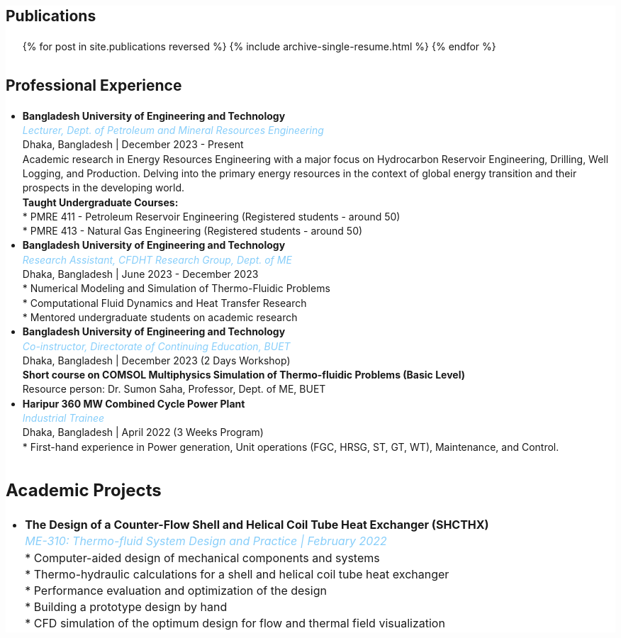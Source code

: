 <h2> Publications</h2>
  <ul>{% for post in site.publications reversed %}
    {% include archive-single-resume.html %}
  {% endfor %}</ul>


  <section id="professional-experience">
        <h2>Professional Experience</h2>
        <ul>
            <li>
                <strong>Bangladesh University of Engineering and Technology</strong><br>
                <em style="color: lightskyblue;">Lecturer, Dept. of Petroleum and Mineral Resources Engineering</em><br>
                Dhaka, Bangladesh | December 2023 - Present<br>
                Academic research in Energy Resources Engineering with a major focus on Hydrocarbon Reservoir Engineering, Drilling, Well Logging, and Production. Delving into the primary energy resources in the context of global energy transition and their prospects in the developing world.<br>
                <b> Taught Undergraduate Courses:</b> <br>
                * PMRE 411 - Petroleum Reservoir Engineering (Registered students - around 50)<br>
                * PMRE 413 - Natural Gas Engineering (Registered students - around 50)
            </li>
            <li>
                <strong>Bangladesh University of Engineering and Technology</strong><br>
                <em style="color: lightskyblue;">Research Assistant, CFDHT Research Group, Dept. of ME</em><br>
                Dhaka, Bangladesh | June 2023 - December 2023<br>
                * Numerical Modeling and Simulation of Thermo-Fluidic Problems<br>
                * Computational Fluid Dynamics and Heat Transfer Research<br>
                * Mentored undergraduate students on academic research
            </li>
            <li>
                <strong>Bangladesh University of Engineering and Technology</strong><br>
                <em style="color: lightskyblue;">Co-instructor, Directorate of Continuing Education, BUET</em><br>
                Dhaka, Bangladesh | December 2023 (2 Days Workshop)<br>
                <b> Short course on COMSOL Multiphysics Simulation of Thermo-fluidic Problems (Basic Level) </b><br>
                Resource person: Dr. Sumon Saha, Professor, Dept. of ME, BUET
            </li>
            <li>
                <strong>Haripur 360 MW Combined Cycle Power Plant</strong><br>
                <em style="color: lightskyblue;">Industrial Trainee</em><br>
                Dhaka, Bangladesh | April 2022 (3 Weeks Program)<br>
                * First-hand experience in Power generation, Unit operations (FGC, HRSG, ST, GT, WT), Maintenance, and Control.
            </li>
        </ul>
    </section>

 <section id="academic-project" style="font-size: 16px;">
  <h2>Academic Projects</h2>

  <ul>
    <li>
      <strong>The Design of a Counter-Flow Shell and Helical Coil Tube Heat Exchanger (SHCTHX)</strong><br>
      <em style="color: lightskyblue;">ME-310: Thermo-fluid System Design and Practice | February 2022</em><br>
        * Computer-aided design of mechanical components and systems<br>
        * Thermo-hydraulic calculations for a shell and helical coil tube heat exchanger<br>
        * Performance evaluation and optimization of the design<br>
        * Building a prototype design by hand<br>
        * CFD simulation of the optimum design for flow and thermal field visualization
    </li>
